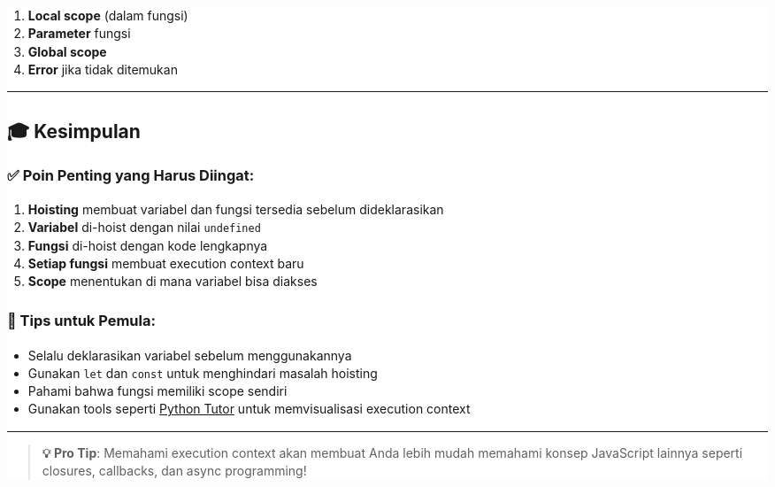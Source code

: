 1. **Local scope** (dalam fungsi)
2. **Parameter** fungsi
3. **Global scope**
4. **Error** jika tidak ditemukan

---

## 🎓 Kesimpulan

### ✅ Poin Penting yang Harus Diingat:

1. **Hoisting** membuat variabel dan fungsi tersedia sebelum dideklarasikan
2. **Variabel** di-hoist dengan nilai `undefined`
3. **Fungsi** di-hoist dengan kode lengkapnya
4. **Setiap fungsi** membuat execution context baru
5. **Scope** menentukan di mana variabel bisa diakses

### 🔗 Tips untuk Pemula:

- Selalu deklarasikan variabel sebelum menggunakannya
- Gunakan `let` dan `const` untuk menghindari masalah hoisting
- Pahami bahwa fungsi memiliki scope sendiri
- Gunakan tools seperti [Python Tutor](https://pythontutor.com/javascript.html) untuk memvisualisasi execution context

---

> **💡 Pro Tip**: Memahami execution context akan membuat Anda lebih mudah memahami konsep JavaScript lainnya seperti closures, callbacks, dan async programming!
